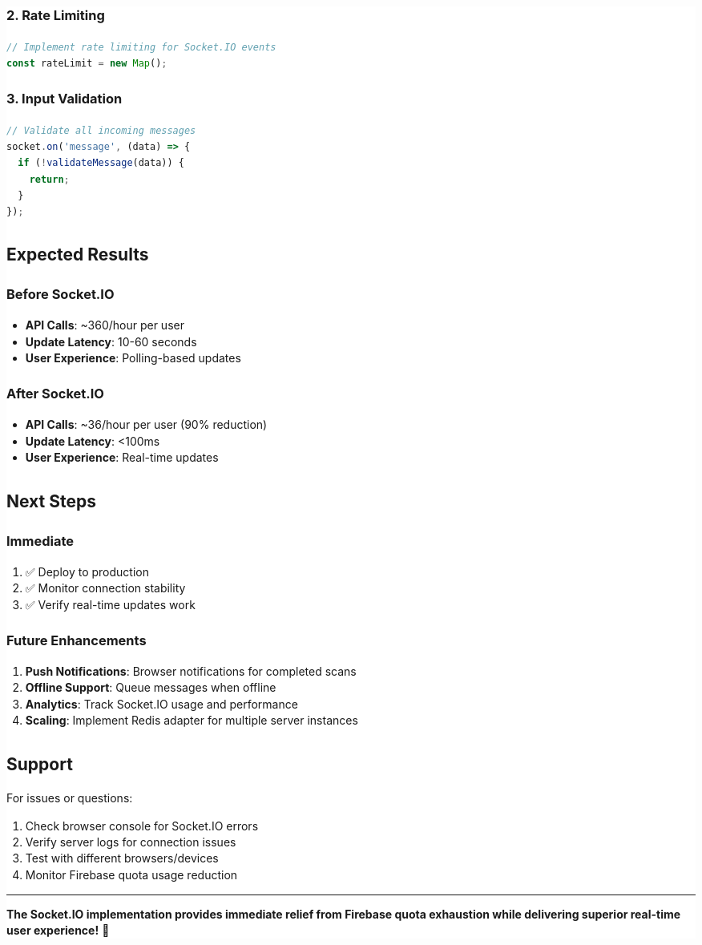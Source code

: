 ### **2. Rate Limiting**
```typescript
// Implement rate limiting for Socket.IO events
const rateLimit = new Map();
```

### **3. Input Validation**
```typescript
// Validate all incoming messages
socket.on('message', (data) => {
  if (!validateMessage(data)) {
    return;
  }
});
```

## **Expected Results**

### **Before Socket.IO**
- **API Calls**: ~360/hour per user
- **Update Latency**: 10-60 seconds
- **User Experience**: Polling-based updates

### **After Socket.IO**
- **API Calls**: ~36/hour per user (90% reduction)
- **Update Latency**: <100ms
- **User Experience**: Real-time updates

## **Next Steps**

### **Immediate**
1. ✅ Deploy to production
2. ✅ Monitor connection stability
3. ✅ Verify real-time updates work

### **Future Enhancements**
1. **Push Notifications**: Browser notifications for completed scans
2. **Offline Support**: Queue messages when offline
3. **Analytics**: Track Socket.IO usage and performance
4. **Scaling**: Implement Redis adapter for multiple server instances

## **Support**

For issues or questions:
1. Check browser console for Socket.IO errors
2. Verify server logs for connection issues
3. Test with different browsers/devices
4. Monitor Firebase quota usage reduction

---

**The Socket.IO implementation provides immediate relief from Firebase quota exhaustion while delivering superior real-time user experience!** 🚀
